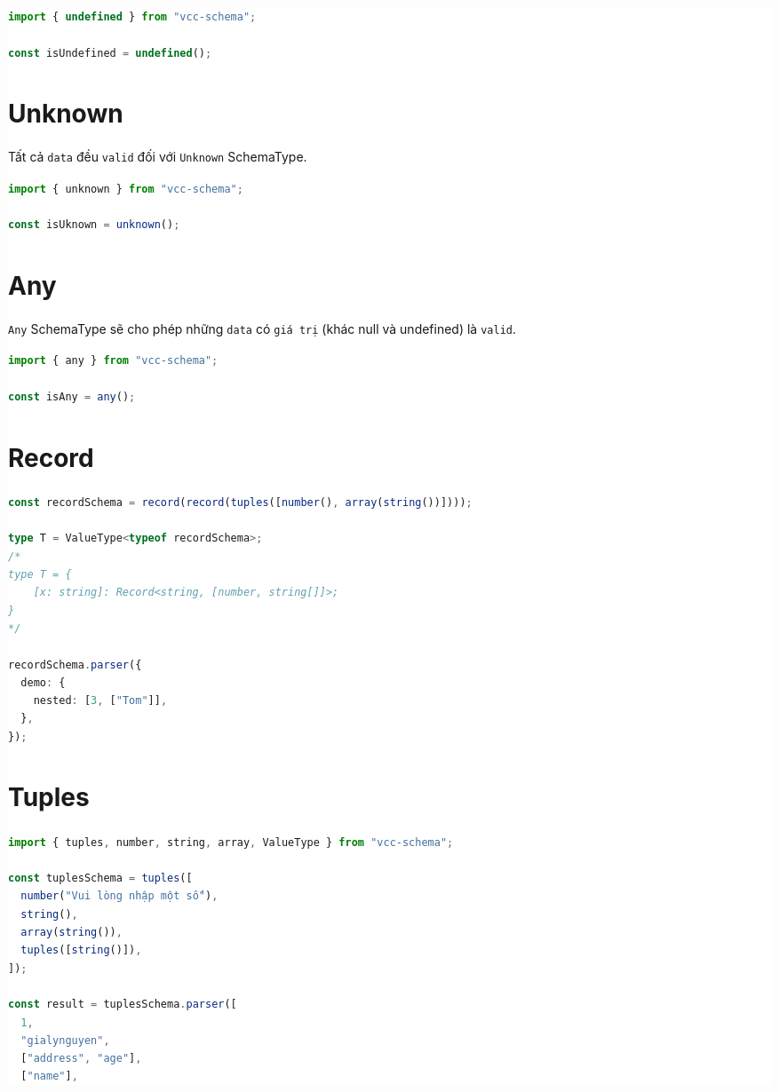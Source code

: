 ```ts
import { undefined } from "vcc-schema";

const isUndefined = undefined();
```

# Unknown

Tất cả `data` đều `valid` đối với `Unknown` SchemaType.

```ts
import { unknown } from "vcc-schema";

const isUknown = unknown();
```

# Any

`Any` SchemaType sẽ cho phép những `data` có `giá trị` (khác null và undefined) là `valid`.

```ts
import { any } from "vcc-schema";

const isAny = any();
```

# Record

```ts
const recordSchema = record(record(tuples([number(), array(string())])));

type T = ValueType<typeof recordSchema>;
/*
type T = {
    [x: string]: Record<string, [number, string[]]>;
}
*/

recordSchema.parser({
  demo: {
    nested: [3, ["Tom"]],
  },
});

```

# Tuples

```ts
import { tuples, number, string, array, ValueType } from "vcc-schema";

const tuplesSchema = tuples([
  number("Vui lòng nhập một số"),
  string(),
  array(string()),
  tuples([string()]),
]);

const result = tuplesSchema.parser([
  1,
  "gialynguyen",
  ["address", "age"],
  ["name"],
```